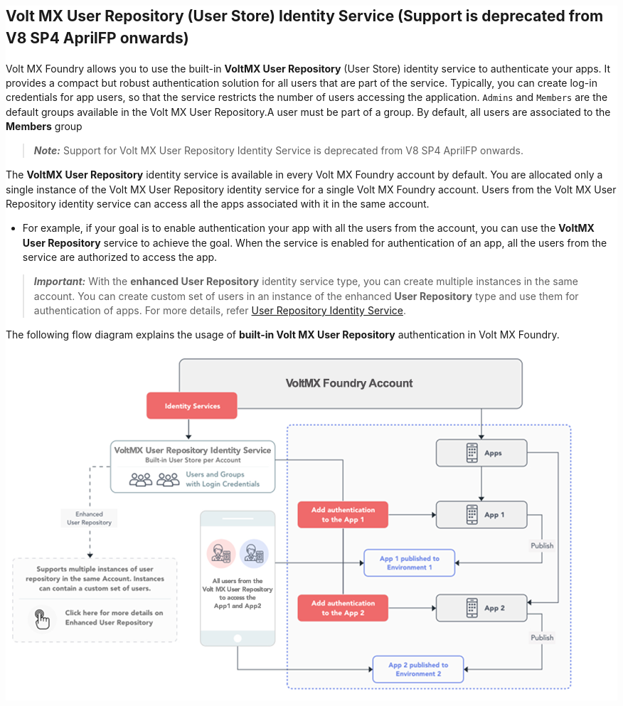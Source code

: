                                

   

Volt MX  User Repository (User Store) Identity Service (Support is deprecated from V8 SP4 AprilFP onwards)
---------------------------------------------------------------------------------------------------------

Volt MX  Foundry allows you to use the built-in **VoltMX User Repository** (User Store) identity service to authenticate your apps. It provides a compact but robust authentication solution for all users that are part of the service. Typically, you can create log-in credentials for app users, so that the service restricts the number of users accessing the application. `Admins` and `Members` are the default groups available in the Volt MX User Repository.A user must be part of a group. By default, all users are associated to the **Members** group

> **_Note:_** Support for Volt MX User Repository Identity Service is deprecated from V8 SP4 AprilFP onwards.

The **VoltMX User Repository** identity service is available in every Volt MX Foundry account by default. You are allocated only a single instance of the Volt MX User Repository identity service for a single Volt MX Foundry account. Users from the Volt MX User Repository identity service can access all the apps associated with it in the same account.

*   For example, if your goal is to enable authentication your app with all the users from the account, you can use the **VoltMX User Repository** service to achieve the goal. When the service is enabled for authentication of an app, all the users from the service are authorized to access the app.

> **_Important:_** With the **enhanced User Repository** identity service type, you can create multiple instances in the same account. You can create custom set of users in an instance of the enhanced **User Repository** type and use them for authentication of apps. For more details, refer [User Repository Identity Service](UserRepositoryIdentityService.md).

The following flow diagram explains the usage of **built-in Volt MX User Repository** authentication in Volt MX Foundry.

![](Resources/Images/VoltMXUserRepository_801x484.png)
